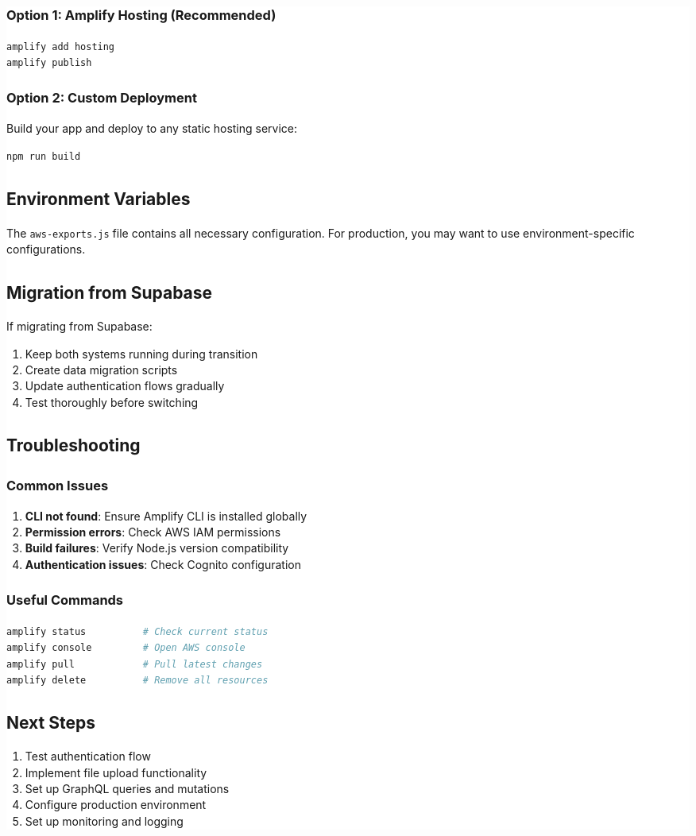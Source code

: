 ### Option 1: Amplify Hosting (Recommended)

```bash
amplify add hosting
amplify publish
```

### Option 2: Custom Deployment

Build your app and deploy to any static hosting service:

```bash
npm run build
```

## Environment Variables

The `aws-exports.js` file contains all necessary configuration. For production, you may want to use environment-specific configurations.

## Migration from Supabase

If migrating from Supabase:

1. Keep both systems running during transition
2. Create data migration scripts
3. Update authentication flows gradually
4. Test thoroughly before switching

## Troubleshooting

### Common Issues

1. **CLI not found**: Ensure Amplify CLI is installed globally
2. **Permission errors**: Check AWS IAM permissions
3. **Build failures**: Verify Node.js version compatibility
4. **Authentication issues**: Check Cognito configuration

### Useful Commands

```bash
amplify status          # Check current status
amplify console         # Open AWS console
amplify pull            # Pull latest changes
amplify delete          # Remove all resources
```

## Next Steps

1. Test authentication flow
2. Implement file upload functionality
3. Set up GraphQL queries and mutations
4. Configure production environment
5. Set up monitoring and logging
